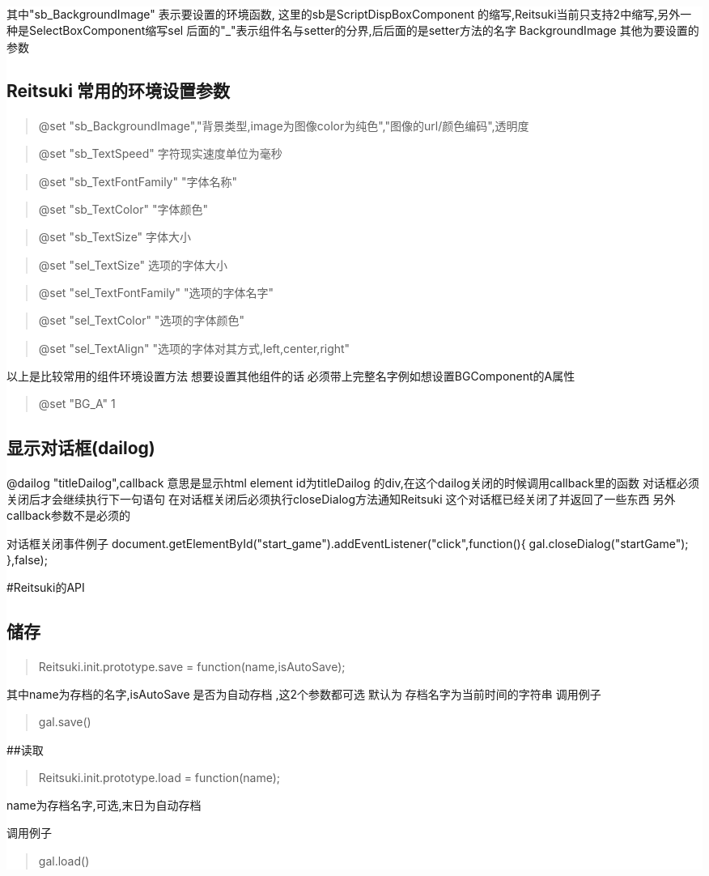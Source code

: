 其中"sb_BackgroundImage" 表示要设置的环境函数,
这里的sb是ScriptDispBoxComponent 的缩写,Reitsuki当前只支持2中缩写,另外一种是SelectBoxComponent缩写sel
后面的"_"表示组件名与setter的分界,后后面的是setter方法的名字 BackgroundImage
其他为要设置的参数

## Reitsuki 常用的环境设置参数
> @set "sb_BackgroundImage","背景类型,image为图像color为纯色","图像的url/颜色编码",透明度

> @set "sb_TextSpeed" 字符现实速度单位为毫秒

> @set "sb_TextFontFamily" "字体名称"

> @set "sb_TextColor" "字体颜色"

> @set "sb_TextSize" 字体大小

> @set "sel_TextSize" 选项的字体大小

> @set "sel_TextFontFamily" "选项的字体名字"

> @set "sel_TextColor" "选项的字体颜色"

> @set "sel_TextAlign" "选项的字体对其方式,left,center,right"

以上是比较常用的组件环境设置方法
想要设置其他组件的话 必须带上完整名字例如想设置BGComponent的A属性
> @set "BG_A" 1

## 显示对话框(dailog)
@dailog "titleDailog",callback
意思是显示html element id为titleDailog 的div,在这个dailog关闭的时候调用callback里的函数
对话框必须关闭后才会继续执行下一句语句
在对话框关闭后必须执行closeDialog方法通知Reitsuki 这个对话框已经关闭了并返回了一些东西
另外callback参数不是必须的

对话框关闭事件例子
     document.getElementById("start_game").addEventListener("click",function(){
             gal.closeDialog("startGame");
         },false);


#Reitsuki的API
## 储存
> Reitsuki.init.prototype.save = function(name,isAutoSave);

其中name为存档的名字,isAutoSave 是否为自动存档 ,这2个参数都可选
默认为 存档名字为当前时间的字符串
调用例子
> gal.save()

##读取 
> Reitsuki.init.prototype.load = function(name);

name为存档名字,可选,末日为自动存档

调用例子
> gal.load()
